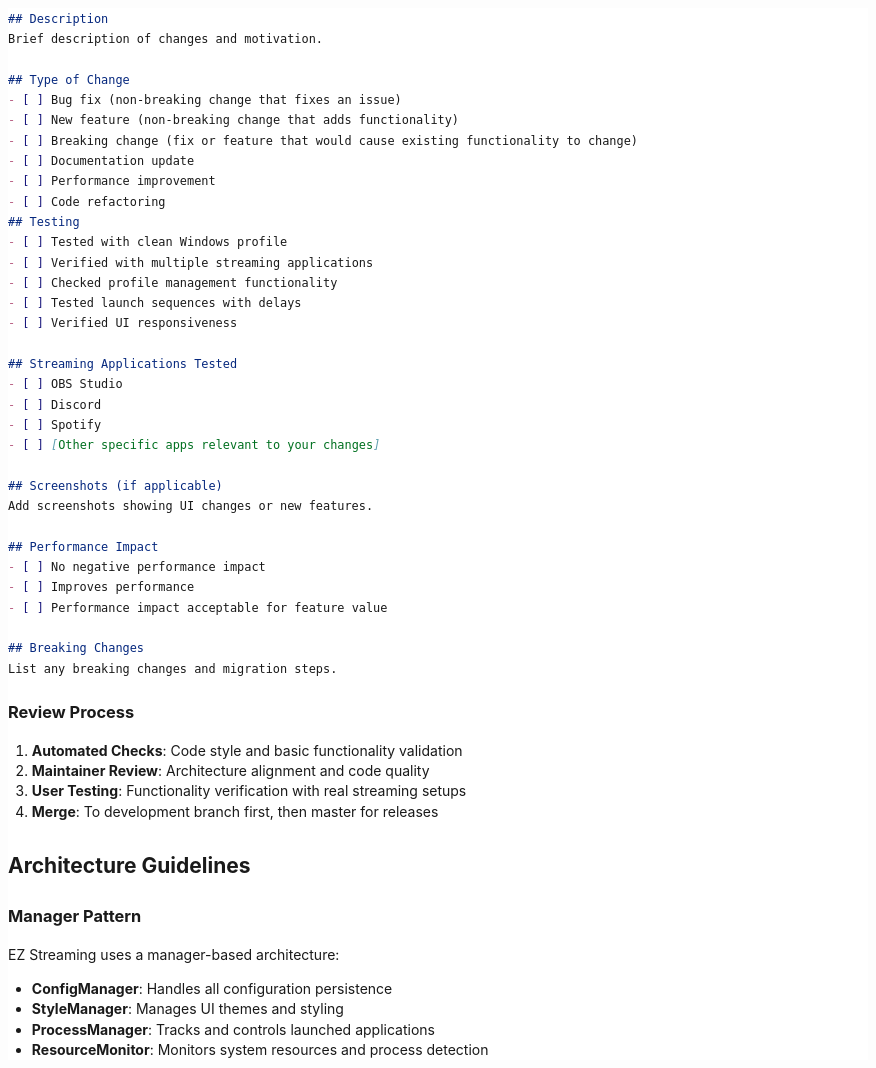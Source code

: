```markdown
## Description
Brief description of changes and motivation.

## Type of Change
- [ ] Bug fix (non-breaking change that fixes an issue)
- [ ] New feature (non-breaking change that adds functionality)
- [ ] Breaking change (fix or feature that would cause existing functionality to change)
- [ ] Documentation update
- [ ] Performance improvement
- [ ] Code refactoring
## Testing
- [ ] Tested with clean Windows profile
- [ ] Verified with multiple streaming applications
- [ ] Checked profile management functionality
- [ ] Tested launch sequences with delays
- [ ] Verified UI responsiveness

## Streaming Applications Tested
- [ ] OBS Studio
- [ ] Discord
- [ ] Spotify
- [ ] [Other specific apps relevant to your changes]

## Screenshots (if applicable)
Add screenshots showing UI changes or new features.

## Performance Impact
- [ ] No negative performance impact
- [ ] Improves performance
- [ ] Performance impact acceptable for feature value

## Breaking Changes
List any breaking changes and migration steps.
```

### Review Process
1. **Automated Checks**: Code style and basic functionality validation
2. **Maintainer Review**: Architecture alignment and code quality
3. **User Testing**: Functionality verification with real streaming setups
4. **Merge**: To development branch first, then master for releases

## Architecture Guidelines

### Manager Pattern
EZ Streaming uses a manager-based architecture:
- **ConfigManager**: Handles all configuration persistence
- **StyleManager**: Manages UI themes and styling
- **ProcessManager**: Tracks and controls launched applications
- **ResourceMonitor**: Monitors system resources and process detection
